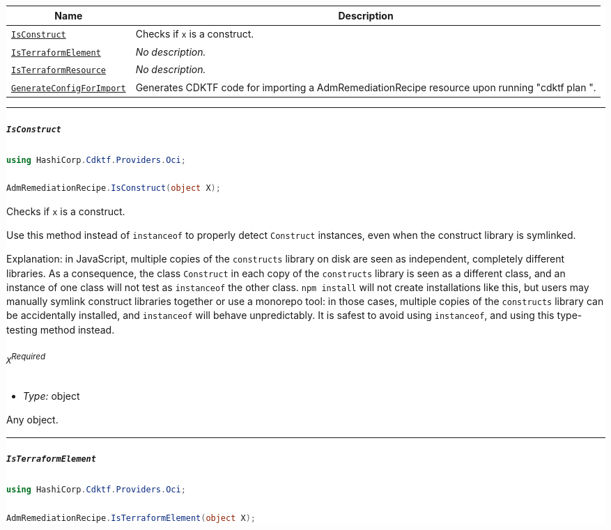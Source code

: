 | **Name** | **Description** |
| --- | --- |
| <code><a href="#rhizo-co-terraform-provider-oci.admRemediationRecipe.AdmRemediationRecipe.isConstruct">IsConstruct</a></code> | Checks if `x` is a construct. |
| <code><a href="#rhizo-co-terraform-provider-oci.admRemediationRecipe.AdmRemediationRecipe.isTerraformElement">IsTerraformElement</a></code> | *No description.* |
| <code><a href="#rhizo-co-terraform-provider-oci.admRemediationRecipe.AdmRemediationRecipe.isTerraformResource">IsTerraformResource</a></code> | *No description.* |
| <code><a href="#rhizo-co-terraform-provider-oci.admRemediationRecipe.AdmRemediationRecipe.generateConfigForImport">GenerateConfigForImport</a></code> | Generates CDKTF code for importing a AdmRemediationRecipe resource upon running "cdktf plan <stack-name>". |

---

##### `IsConstruct` <a name="IsConstruct" id="rhizo-co-terraform-provider-oci.admRemediationRecipe.AdmRemediationRecipe.isConstruct"></a>

```csharp
using HashiCorp.Cdktf.Providers.Oci;

AdmRemediationRecipe.IsConstruct(object X);
```

Checks if `x` is a construct.

Use this method instead of `instanceof` to properly detect `Construct`
instances, even when the construct library is symlinked.

Explanation: in JavaScript, multiple copies of the `constructs` library on
disk are seen as independent, completely different libraries. As a
consequence, the class `Construct` in each copy of the `constructs` library
is seen as a different class, and an instance of one class will not test as
`instanceof` the other class. `npm install` will not create installations
like this, but users may manually symlink construct libraries together or
use a monorepo tool: in those cases, multiple copies of the `constructs`
library can be accidentally installed, and `instanceof` will behave
unpredictably. It is safest to avoid using `instanceof`, and using
this type-testing method instead.

###### `X`<sup>Required</sup> <a name="X" id="rhizo-co-terraform-provider-oci.admRemediationRecipe.AdmRemediationRecipe.isConstruct.parameter.x"></a>

- *Type:* object

Any object.

---

##### `IsTerraformElement` <a name="IsTerraformElement" id="rhizo-co-terraform-provider-oci.admRemediationRecipe.AdmRemediationRecipe.isTerraformElement"></a>

```csharp
using HashiCorp.Cdktf.Providers.Oci;

AdmRemediationRecipe.IsTerraformElement(object X);
```
